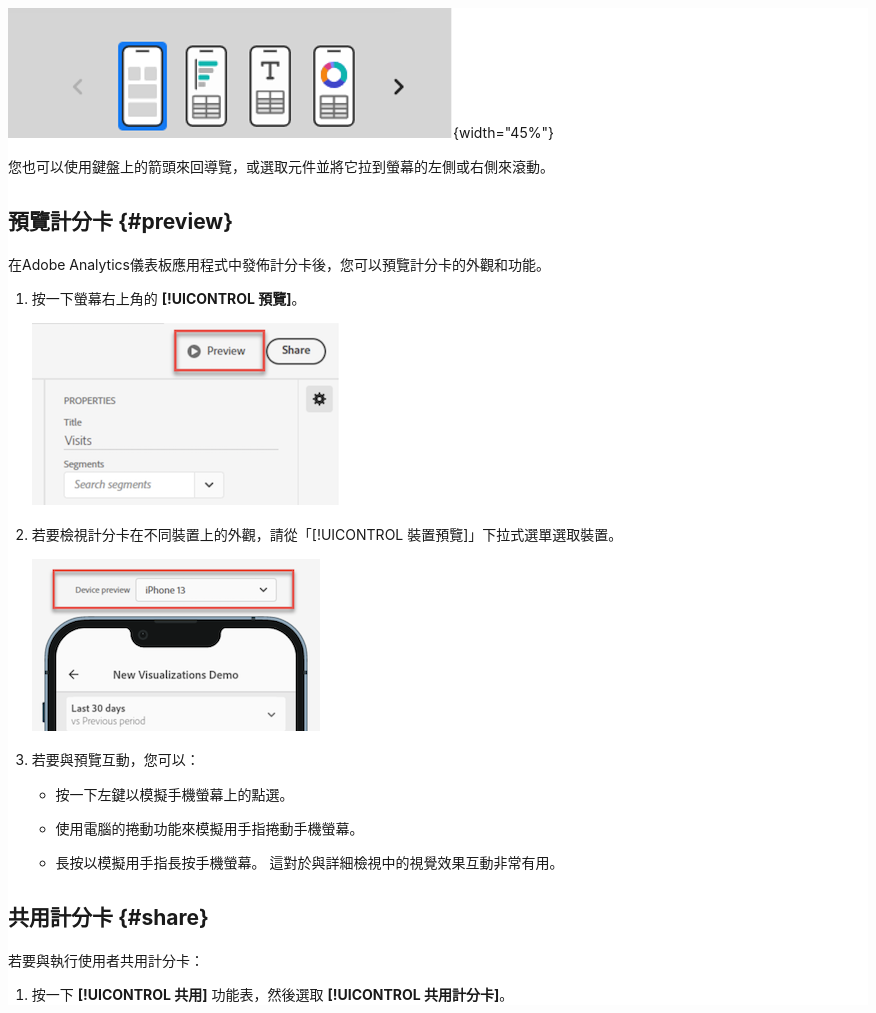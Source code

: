 ![建立資料故事](assets/data-story-nav.png){width="45%"}

您也可以使用鍵盤上的箭頭來回導覽，或選取元件並將它拉到螢幕的左側或右側來滾動。

## 預覽計分卡 {#preview}

在Adobe Analytics儀表板應用程式中發佈計分卡後，您可以預覽計分卡的外觀和功能。

1. 按一下螢幕右上角的 **[!UICONTROL 預覽]**。

   ![預覽計分卡](assets/preview.png)

1. 若要檢視計分卡在不同裝置上的外觀，請從「[!UICONTROL 裝置預覽]」下拉式選單選取裝置。

   ![裝置預覽](assets/device-preview.png)

1. 若要與預覽互動，您可以：

   * 按一下左鍵以模擬手機螢幕上的點選。

   * 使用電腦的捲動功能來模擬用手指捲動手機螢幕。

   * 長按以模擬用手指長按手機螢幕。 這對於與詳細檢視中的視覺效果互動非常有用。

## 共用計分卡 {#share}

若要與執行使用者共用計分卡：

1. 按一下 **[!UICONTROL 共用]** 功能表，然後選取 **[!UICONTROL 共用計分卡]**。
